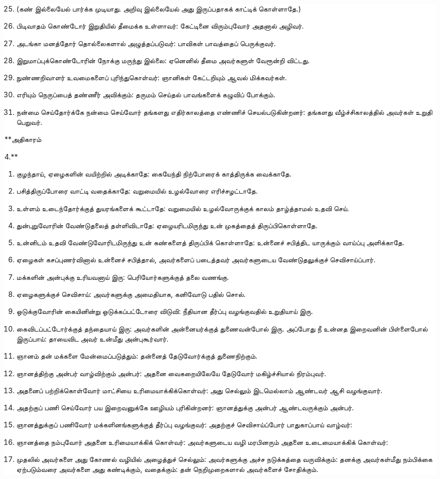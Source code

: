 25. (கண் இல்லையேல் பார்க்க முடியாது. அறிவு இல்லையேல் அது இருப்பதாகக் காட்டிக் கொள்ளாதே.)  

26. பிடிவாதம் கொண்டோர் இறுதியில் தீமைக்க உள்ளாவர்: கேட்டினை விரும்புவோர் அதனால் அழிவர்.  

27. அடங்கா மனத்தோர் தொல்லைகளால் அழுத்தப்படுவர்: பாவிகள் பாவத்தைப் பெருக்குவர்.  

28. இறுமாப்புக்கொண்டோரின் நோக்கு மருந்து இல்லை: ஏனெனில் தீமை அவர்களுள் வேரூன்றி விட்டது.  

29. நுண்ணறிவாளர் உவமைகளைப் புரிந்துகொள்வர்: ஞானிகள் கேட்டறியும் ஆவல் மிக்கவர்கள்.  

30. எரியும் நெருப்பைத் தண்ணீர் அவிக்கும்: தருமம் செய்தல் பாவங்களைக் கழுவிப் போக்கும்.  

31. நன்மை செய்தோர்க்கே நன்மை செய்வோர் தங்களது எதிர்காலத்தை எண்ணிச் செயல்படுகின்றனர்: தங்களது வீழ்ச்சிகாலத்தில் அவர்கள் உறுதி பெறுவர்.  

**அதிகாரம்

 4.**  

1. குழந்தாய், ஏழைகளின் வயிற்றில் அடிக்காதே: கையேந்தி நிற்போரைக் காத்திருக்க வைக்காதே.  

2. பசித்திருப்போரை வாட்டி வதைக்காதே: வறுமையில் உழல்வோரை எரிச்சழட்டாதே.  

3. உள்ளம் உடைந்தோர்க்குத் துயரங்களைக் கூட்டாதே: வறுமையில் உழல்வோருக்குக் காலம் தாழ்த்தாமல் உதவி செய்.  

4. துன்புறுவோரின் வேண்டுதலைத் தள்ளிவிடாதே: ஏழையரிடமிருந்து உன் முகத்தைத் திருப்பிகொள்ளாதே.  

5. உன்னிடம் உதவி வேண்டுவோரிடமிருந்து உன் கண்களைத் திருப்பிக் கொள்ளாதே: உன்னைச் சபித்திட யாருக்கும் வாய்ப்பு அளிக்காதே.  

6. ஏழைகள் கசப்புணர்வினால் உன்னைச் சபித்தால், அவர்களைப் படைத்தவர் அவர்களுடைய வேண்டுதலுக்குச் செவிசாய்ப்பார்.  

7. மக்களின் அன்புக்கு உரியவனாய் இரு: பெரியோர்களுக்குத் தலை வணங்கு.  

8. ஏழைகளுக்குச் செவிசாய்: அவர்களுக்கு அமைதியாக, கனிவோடு பதில் சொல்.  

9. ஒடுக்குவோரின் கையினின்று ஒடுக்கப்பட்டோரை விடுவி: நீதியான தீர்ப்பு வழங்குவதில் உறுதியாய் இரு.  

10. கைவிடப்பட்டோர்க்குத் தந்தையாய் இரு: அவர்களின் அன்னையர்க்குத் துணைவன்போல் இரு. அப்போது நீ உன்னத இறைவனின் பிள்ளைபோல் இருப்பாய்: தாயைவிட அவர் உன்மீது அன்புகூர்வார்.  

11. ஞானம் தன் மக்களை மேன்மைப்படுத்தும்: தன்னைத் தேடுவோர்க்குத் துணைநிற்கும்.  

12. ஞானத்திற்கு அன்பர் வாழ்விற்கும் அன்பர்: அதனை வைகறையிலேயே தேடுவோர் மகிழ்ச்சியால் நிரம்புவர்.  

13. அதனைப் பற்றிக்கொள்வோர் மாட்சியை உரிமையாக்கிக்கொள்வர்: அது செல்லும் இடமெல்லாம் ஆண்டவர் ஆசி வழங்குவார்.  

14. அதற்குப் பணி செய்வோர் பய இறைவனுக்கே ஊழியம் புரிகின்றனர்: ஞானத்துக்கு அன்பர் ஆண்டவருக்கும் அன்பர்.  

15. ஞானத்துக்குப் பணிவோர் மக்களினங்களுக்குத் தீர்ப்பு வழங்குவர்: அதற்குச் செவிசாய்ப்போர் பாதுகாப்பாய் வாழ்வர்:  

16. ஞானத்தை நம்புவோர் அதனை உரிமையாக்கிக் கொள்வர்: அவர்களுடைய வழி மரபினரும் அதனை உடைமையாக்கிக் கொள்வர்:  

17. முதலில் அவர்களை அது கோணல் வழியில் அழைத்துச் செல்லும்: அவர்களுக்கு அச்ச நடுக்கத்தை வருவிக்கும்: தனக்கு அவர்கள்மீது நம்பிக்கை ஏற்படும்வரை அவர்களை அது கண்டிக்கும், வதைக்கும்: தன் நெறிமுறைகளால் அவர்களைச் சோதிக்கும்.  
